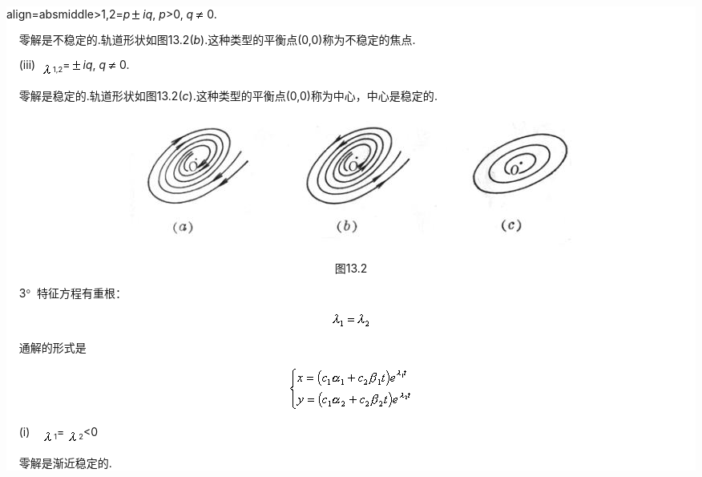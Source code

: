 align=absmiddle>1,2</span></sub><span lang=EN-US>=<i>p<img width=16 height=18
src="res/17e9d95da129bdd93c34fb6cc6aaaa52_5776_files/3.gif" align=absmiddle>iq</i>, <i>p</i>&gt;0, <i>q<img
width=17 height=16 src="res/17e9d95da129bdd93c34fb6cc6aaaa52_5776_files/4.gif" align=absmiddle></i>0.</span></p>
<p class=MsoNormal style='line-height:12.0pt;text-autospace:none;vertical-align:
bottom'><span lang=EN-US>&nbsp;&nbsp;&nbsp; </span><span lang=ZH-CN
style='font-family:宋体_GB2312'>零解是不稳定的</span><span lang=EN-US>.</span><span
lang=ZH-CN style='font-family:宋体_GB2312'>轨道形状如图</span><span lang=EN-US>13.2(<i>b</i>).</span><span
lang=ZH-CN style='font-family:宋体_GB2312'>这种类型的平衡点</span><span lang=EN-US>(0,0)</span><span
lang=ZH-CN style='font-family:宋体_GB2312'>称为不稳定的焦点</span><span lang=EN-US>.</span></p>
<p class=MsoNormal style='line-height:12.0pt;text-autospace:none;vertical-align:
bottom'><span lang=EN-US>&nbsp;&nbsp;&nbsp; (iii) </span><sub><span lang=EN-US
style='font-size:7.0pt'><img width=18 height=21 src="res/17e9d95da129bdd93c34fb6cc6aaaa52_5776_files/2.gif"
align=absmiddle>1,2</span></sub><span lang=EN-US>=<i><img width=16 height=18
src="res/17e9d95da129bdd93c34fb6cc6aaaa52_5776_files/3.gif" align=absmiddle>iq</i>, <i>q<img width=17
height=16 src="res/17e9d95da129bdd93c34fb6cc6aaaa52_5776_files/4.gif" align=absmiddle></i>0.</span></p>
<p class=MsoNormal style='line-height:12.0pt;text-autospace:none;vertical-align:
bottom'><span lang=EN-US>&nbsp;&nbsp;&nbsp; </span><span lang=ZH-CN
style='font-family:宋体_GB2312'>零解是稳定的</span><span lang=EN-US>.</span><span
lang=ZH-CN style='font-family:宋体_GB2312'>轨道形状如图</span><span lang=EN-US>13.2(<i>c</i>).</span><span
lang=ZH-CN style='font-family:宋体_GB2312'>这种类型的平衡点</span><span lang=EN-US>(0,0)</span><span
lang=ZH-CN style='font-family:宋体_GB2312'>称为中心，中心是稳定的</span><span lang=EN-US>.</span></p>
<p class=MsoNormal align=center style='text-align:center;line-height:12.0pt;
text-autospace:none;vertical-align:bottom'><span lang=EN-US><img width=554
height=167 src="res/17e9d95da129bdd93c34fb6cc6aaaa52_5776_files/image022.jpg"
u1:shapes="_x0000_i1041"></span></p>
<p class=MsoNormal align=center style='text-align:center;line-height:12.0pt;
text-autospace:none;vertical-align:bottom'><span lang=ZH-CN style='font-family:
宋体_GB2312'>图</span><span lang=EN-US>13.2</span></p>
<p class=MsoNormal style='line-height:12.0pt;text-autospace:none;vertical-align:
bottom'><span lang=EN-US>&nbsp;&nbsp;&nbsp; 3</span><span lang=EN-US
style='font-family:Symbol'>°</span><span lang=EN-US>&nbsp; </span><span
lang=ZH-CN style='font-family:宋体_GB2312'>特征方程有重根：</span></p>
<p class=MsoNormal align=center style='text-align:center;line-height:12.0pt;
text-autospace:none;vertical-align:bottom'><sub><span lang=EN-US><img width=49
height=19 src="res/17e9d95da129bdd93c34fb6cc6aaaa52_5776_files/image024.gif"
u1:shapes="_x0000_i1042"></span></sub></p>
<p class=MsoNormal style='line-height:12.0pt;text-autospace:none;vertical-align:
bottom'><span lang=EN-US>&nbsp;&nbsp;&nbsp; </span><span lang=ZH-CN
style='font-family:宋体_GB2312'>通解的形式是</span></p>
<p class=MsoNormal align=center style='text-align:center;line-height:12.0pt;
text-autospace:none;vertical-align:bottom'><sub><span lang=EN-US><img
width=157 height=56 src="res/17e9d95da129bdd93c34fb6cc6aaaa52_5776_files/image026.gif"
u1:shapes="_x0000_i1043"></span></sub></p>
<p class=MsoNormal style='line-height:12.0pt;text-autospace:none;vertical-align:
bottom'><span lang=EN-US>&nbsp;&nbsp;&nbsp; (i)&nbsp;&nbsp; </span><sub><span
lang=EN-US style='font-size:7.0pt'><img width=18 height=21
src="res/17e9d95da129bdd93c34fb6cc6aaaa52_5776_files/2.gif" align=absmiddle>1</span></sub><span lang=EN-US>=</span><sub><span
lang=EN-US style='font-size:7.0pt'><img width=18 height=21
src="res/17e9d95da129bdd93c34fb6cc6aaaa52_5776_files/2.gif" align=absmiddle>2</span></sub><span lang=EN-US>&lt;0</span></p>
<p class=MsoNormal style='line-height:12.0pt;text-autospace:none;vertical-align:
bottom'><span lang=EN-US>&nbsp;&nbsp;&nbsp; </span><span lang=ZH-CN
style='font-family:宋体_GB2312'>零解是渐近稳定的</span><span lang=EN-US>.</span><span